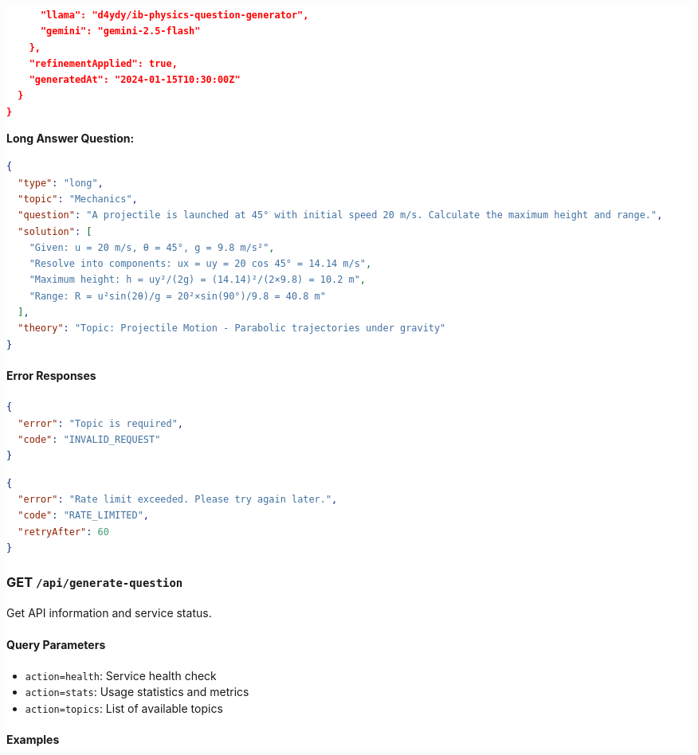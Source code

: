 ```json
      "llama": "d4ydy/ib-physics-question-generator",
      "gemini": "gemini-2.5-flash"
    },
    "refinementApplied": true,
    "generatedAt": "2024-01-15T10:30:00Z"
  }
}
```

**Long Answer Question:**
```json
{
  "type": "long",
  "topic": "Mechanics",
  "question": "A projectile is launched at 45° with initial speed 20 m/s. Calculate the maximum height and range.",
  "solution": [
    "Given: u = 20 m/s, θ = 45°, g = 9.8 m/s²",
    "Resolve into components: ux = uy = 20 cos 45° = 14.14 m/s",
    "Maximum height: h = uy²/(2g) = (14.14)²/(2×9.8) = 10.2 m",
    "Range: R = u²sin(2θ)/g = 20²×sin(90°)/9.8 = 40.8 m"
  ],
  "theory": "Topic: Projectile Motion - Parabolic trajectories under gravity"
}
```

#### Error Responses

```json
{
  "error": "Topic is required",
  "code": "INVALID_REQUEST"
}
```

```json
{
  "error": "Rate limit exceeded. Please try again later.",
  "code": "RATE_LIMITED",
  "retryAfter": 60
}
```

### GET `/api/generate-question`

Get API information and service status.

#### Query Parameters

- `action=health`: Service health check
- `action=stats`: Usage statistics and metrics
- `action=topics`: List of available topics

#### Examples
